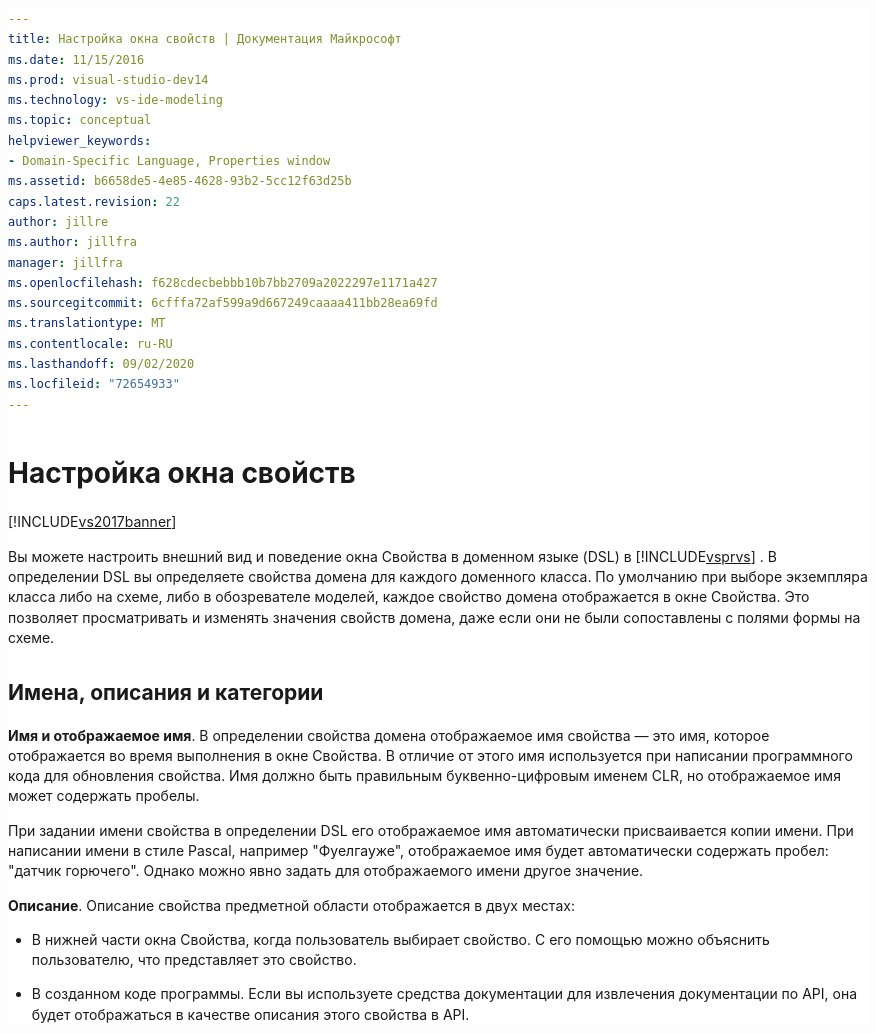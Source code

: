 ```yaml
---
title: Настройка окна свойств | Документация Майкрософт
ms.date: 11/15/2016
ms.prod: visual-studio-dev14
ms.technology: vs-ide-modeling
ms.topic: conceptual
helpviewer_keywords:
- Domain-Specific Language, Properties window
ms.assetid: b6658de5-4e85-4628-93b2-5cc12f63d25b
caps.latest.revision: 22
author: jillre
ms.author: jillfra
manager: jillfra
ms.openlocfilehash: f628cdecbebbb10b7bb2709a2022297e1171a427
ms.sourcegitcommit: 6cfffa72af599a9d667249caaaa411bb28ea69fd
ms.translationtype: MT
ms.contentlocale: ru-RU
ms.lasthandoff: 09/02/2020
ms.locfileid: "72654933"
---
```

# <a name="customizing-the-properties-window"></a>Настройка окна свойств
[!INCLUDE[vs2017banner](../includes/vs2017banner.md)]

Вы можете настроить внешний вид и поведение окна Свойства в доменном языке (DSL) в [!INCLUDE[vsprvs](../includes/vsprvs-md.md)] . В определении DSL вы определяете свойства домена для каждого доменного класса. По умолчанию при выборе экземпляра класса либо на схеме, либо в обозревателе моделей, каждое свойство домена отображается в окне Свойства. Это позволяет просматривать и изменять значения свойств домена, даже если они не были сопоставлены с полями формы на схеме.

## <a name="names-descriptions-and-categories"></a>Имена, описания и категории
 **Имя и отображаемое имя**. В определении свойства домена отображаемое имя свойства — это имя, которое отображается во время выполнения в окне Свойства. В отличие от этого имя используется при написании программного кода для обновления свойства. Имя должно быть правильным буквенно-цифровым именем CLR, но отображаемое имя может содержать пробелы.

 При задании имени свойства в определении DSL его отображаемое имя автоматически присваивается копии имени. При написании имени в стиле Pascal, например "Фуелгауже", отображаемое имя будет автоматически содержать пробел: "датчик горючего". Однако можно явно задать для отображаемого имени другое значение.

 **Описание**. Описание свойства предметной области отображается в двух местах:

- В нижней части окна Свойства, когда пользователь выбирает свойство. С его помощью можно объяснить пользователю, что представляет это свойство.

- В созданном коде программы. Если вы используете средства документации для извлечения документации по API, она будет отображаться в качестве описания этого свойства в API.
